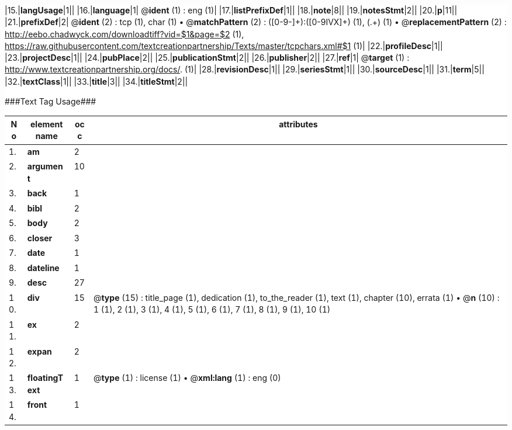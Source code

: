 |15.|__langUsage__|1||
|16.|__language__|1| @__ident__ (1) : eng (1)|
|17.|__listPrefixDef__|1||
|18.|__note__|8||
|19.|__notesStmt__|2||
|20.|__p__|11||
|21.|__prefixDef__|2| @__ident__ (2) : tcp (1), char (1)  •  @__matchPattern__ (2) : ([0-9\-]+):([0-9IVX]+) (1), (.+) (1)  •  @__replacementPattern__ (2) : http://eebo.chadwyck.com/downloadtiff?vid=$1&page=$2 (1), https://raw.githubusercontent.com/textcreationpartnership/Texts/master/tcpchars.xml#$1 (1)|
|22.|__profileDesc__|1||
|23.|__projectDesc__|1||
|24.|__pubPlace__|2||
|25.|__publicationStmt__|2||
|26.|__publisher__|2||
|27.|__ref__|1| @__target__ (1) : http://www.textcreationpartnership.org/docs/. (1)|
|28.|__revisionDesc__|1||
|29.|__seriesStmt__|1||
|30.|__sourceDesc__|1||
|31.|__term__|5||
|32.|__textClass__|1||
|33.|__title__|3||
|34.|__titleStmt__|2||


###Text Tag Usage###

|No|element name|occ|attributes|
|---|---|---|---|
|1.|__am__|2||
|2.|__argument__|10||
|3.|__back__|1||
|4.|__bibl__|2||
|5.|__body__|2||
|6.|__closer__|3||
|7.|__date__|1||
|8.|__dateline__|1||
|9.|__desc__|27||
|10.|__div__|15| @__type__ (15) : title_page (1), dedication (1), to_the_reader (1), text (1), chapter (10), errata (1)  •  @__n__ (10) : 1 (1), 2 (1), 3 (1), 4 (1), 5 (1), 6 (1), 7 (1), 8 (1), 9 (1), 10 (1)|
|11.|__ex__|2||
|12.|__expan__|2||
|13.|__floatingText__|1| @__type__ (1) : license (1)  •  @__xml:lang__ (1) : eng (0)|
|14.|__front__|1||
